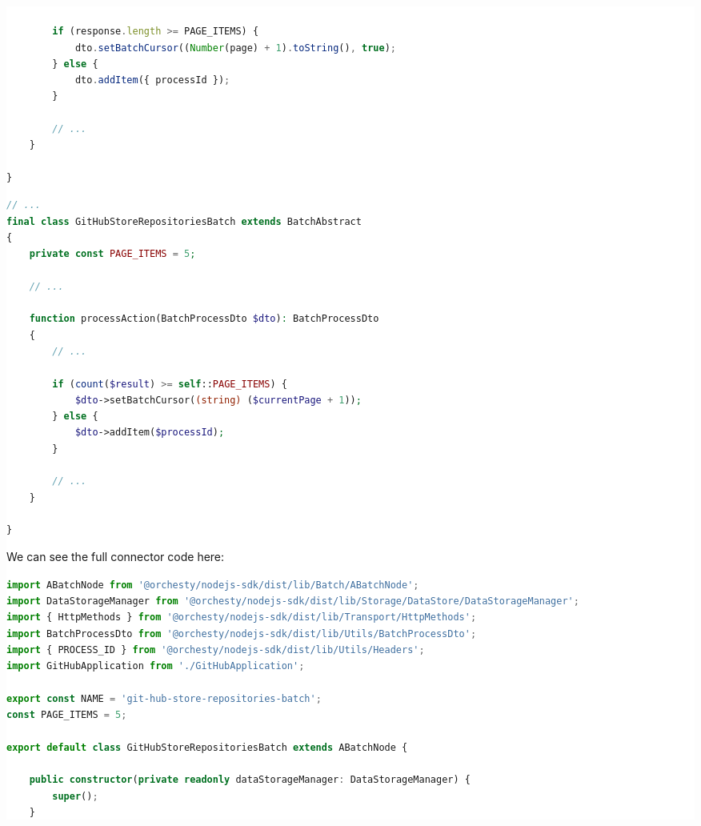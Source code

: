 ```typescript

        if (response.length >= PAGE_ITEMS) {
            dto.setBatchCursor((Number(page) + 1).toString(), true);
        } else {
            dto.addItem({ processId });
        }

        // ...
    }

}

```
</TabItem>
<TabItem value="php" label="PHP">

```php
// ...
final class GitHubStoreRepositoriesBatch extends BatchAbstract
{
    private const PAGE_ITEMS = 5;
    
    // ...

    function processAction(BatchProcessDto $dto): BatchProcessDto
    {
        // ...
        
        if (count($result) >= self::PAGE_ITEMS) {
            $dto->setBatchCursor((string) ($currentPage + 1));
        } else {
            $dto->addItem($processId);
        }
        
        // ...
    }

}

```
</TabItem>
</Tabs>


We can see the full connector code here:

<Tabs>
<TabItem value="typescript" label="Typescript">

```typescript
import ABatchNode from '@orchesty/nodejs-sdk/dist/lib/Batch/ABatchNode';
import DataStorageManager from '@orchesty/nodejs-sdk/dist/lib/Storage/DataStore/DataStorageManager';
import { HttpMethods } from '@orchesty/nodejs-sdk/dist/lib/Transport/HttpMethods';
import BatchProcessDto from '@orchesty/nodejs-sdk/dist/lib/Utils/BatchProcessDto';
import { PROCESS_ID } from '@orchesty/nodejs-sdk/dist/lib/Utils/Headers';
import GitHubApplication from './GitHubApplication';

export const NAME = 'git-hub-store-repositories-batch';
const PAGE_ITEMS = 5;

export default class GitHubStoreRepositoriesBatch extends ABatchNode {

    public constructor(private readonly dataStorageManager: DataStorageManager) {
        super();
    }
```